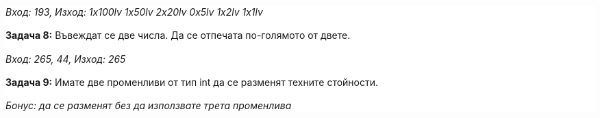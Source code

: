 
*Вход: 193, Изход: 1x100lv 1x50lv 2x20lv 0x5lv 1x2lv 1x1lv*

**Задача 8:** Въвеждат се две числа. Да се отпечата по-голямото от двете.

*Вход: 265, 44, Изход: 265*


**Задача 9:** Имате две променливи от тип int да се разменят техните стойности.

*Бонус: да се разменят без да използвате трета променлива*
